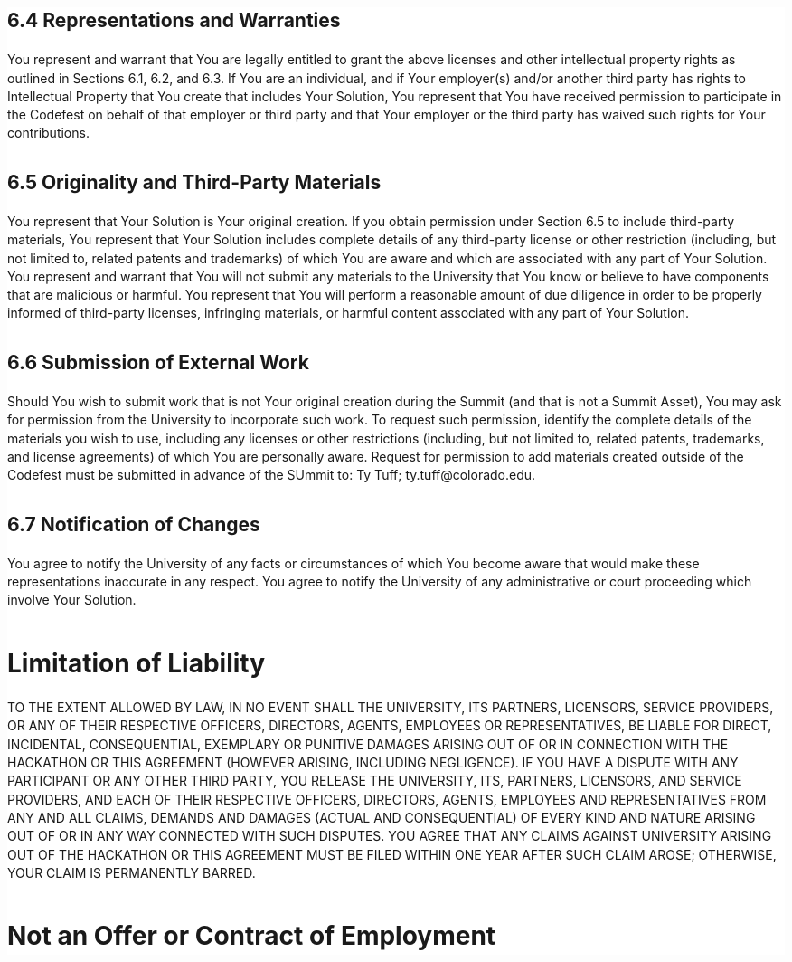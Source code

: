 ## 6.4 Representations and Warranties
You represent and warrant that You are legally entitled to grant the above licenses and other intellectual property rights as outlined in Sections 6.1, 6.2, and 6.3. If You are an individual, and if Your employer(s) and/or another third party has rights to Intellectual Property that You create that includes Your Solution, You represent that You have received permission to participate in the Codefest on behalf of that employer or third party and that Your employer or the third party has waived such rights for Your contributions.

## 6.5 Originality and Third-Party Materials
You represent that Your Solution is Your original creation. If you obtain permission under Section 6.5 to include third-party materials, You represent that Your Solution includes complete details of any third-party license or other restriction (including, but not limited to, related patents and trademarks) of which You are aware and which are associated with any part of Your Solution. You represent and warrant that You will not submit any materials to the University that You know or believe to have components that are malicious or harmful. You represent that You will perform a reasonable amount of due diligence in order to be properly informed of third-party licenses, infringing materials, or harmful content associated with any part of Your Solution.

## 6.6 Submission of External Work
Should You wish to submit work that is not Your original creation during the Summit (and that is not a Summit Asset), You may ask for permission from the University to incorporate such work. To request such permission, identify the complete details of the materials you wish to use, including any licenses or other restrictions (including, but not limited to, related patents, trademarks, and license agreements) of which You are personally aware. Request for permission to add materials created outside of the Codefest must be submitted in advance of the SUmmit to: Ty Tuff; [ty.tuff@colorado.edu](mailto:ty.tuff@colorado.edu).

## 6.7 Notification of Changes
You agree to notify the University of any facts or circumstances of which You become aware that would make these representations inaccurate in any respect. You agree to notify the University of any administrative or court proceeding which involve Your Solution.

# Limitation of Liability

TO THE EXTENT ALLOWED BY LAW, IN NO EVENT SHALL THE UNIVERSITY, ITS PARTNERS, LICENSORS, SERVICE PROVIDERS, OR ANY OF THEIR RESPECTIVE OFFICERS, DIRECTORS, AGENTS, EMPLOYEES OR REPRESENTATIVES, BE LIABLE FOR DIRECT, INCIDENTAL, CONSEQUENTIAL, EXEMPLARY OR PUNITIVE DAMAGES ARISING OUT OF OR IN CONNECTION WITH THE HACKATHON OR THIS AGREEMENT (HOWEVER ARISING, INCLUDING NEGLIGENCE). IF YOU HAVE A DISPUTE WITH ANY PARTICIPANT OR ANY OTHER THIRD PARTY, YOU RELEASE THE UNIVERSITY, ITS, PARTNERS, LICENSORS, AND SERVICE PROVIDERS, AND EACH OF THEIR RESPECTIVE OFFICERS, DIRECTORS, AGENTS, EMPLOYEES AND REPRESENTATIVES FROM ANY AND ALL CLAIMS, DEMANDS AND DAMAGES (ACTUAL AND CONSEQUENTIAL) OF EVERY KIND AND NATURE ARISING OUT OF OR IN ANY WAY CONNECTED WITH SUCH DISPUTES. YOU AGREE THAT ANY CLAIMS AGAINST UNIVERSITY ARISING OUT OF THE HACKATHON OR THIS AGREEMENT MUST BE FILED WITHIN ONE YEAR AFTER SUCH CLAIM AROSE; OTHERWISE, YOUR CLAIM IS PERMANENTLY BARRED.

# Not an Offer or Contract of Employment
